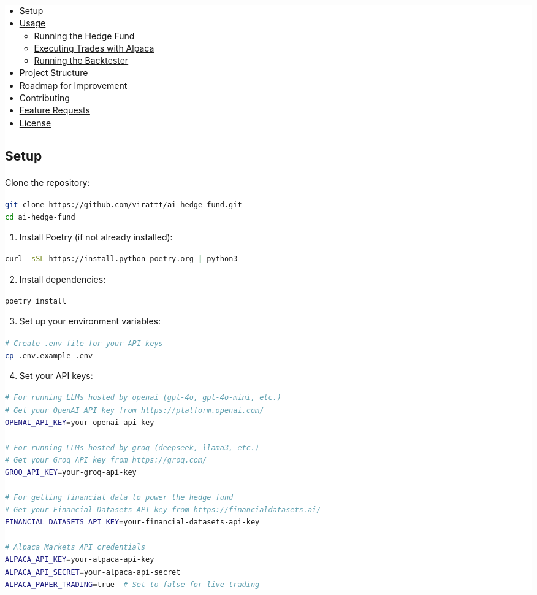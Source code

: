 - [Setup](#setup)
- [Usage](#usage)
  - [Running the Hedge Fund](#running-the-hedge-fund)
  - [Executing Trades with Alpaca](#executing-trades-with-alpaca)
  - [Running the Backtester](#running-the-backtester)
- [Project Structure](#project-structure)
- [Roadmap for Improvement](#roadmap-for-improvement)
- [Contributing](#contributing)
- [Feature Requests](#feature-requests)
- [License](#license)

## Setup

Clone the repository:

```bash
git clone https://github.com/virattt/ai-hedge-fund.git
cd ai-hedge-fund
```

1. Install Poetry (if not already installed):

```bash
curl -sSL https://install.python-poetry.org | python3 -
```

2. Install dependencies:

```bash
poetry install
```

3. Set up your environment variables:

```bash
# Create .env file for your API keys
cp .env.example .env
```

4. Set your API keys:

```bash
# For running LLMs hosted by openai (gpt-4o, gpt-4o-mini, etc.)
# Get your OpenAI API key from https://platform.openai.com/
OPENAI_API_KEY=your-openai-api-key

# For running LLMs hosted by groq (deepseek, llama3, etc.)
# Get your Groq API key from https://groq.com/
GROQ_API_KEY=your-groq-api-key

# For getting financial data to power the hedge fund
# Get your Financial Datasets API key from https://financialdatasets.ai/
FINANCIAL_DATASETS_API_KEY=your-financial-datasets-api-key

# Alpaca Markets API credentials
ALPACA_API_KEY=your-alpaca-api-key
ALPACA_API_SECRET=your-alpaca-api-secret
ALPACA_PAPER_TRADING=true  # Set to false for live trading
```
